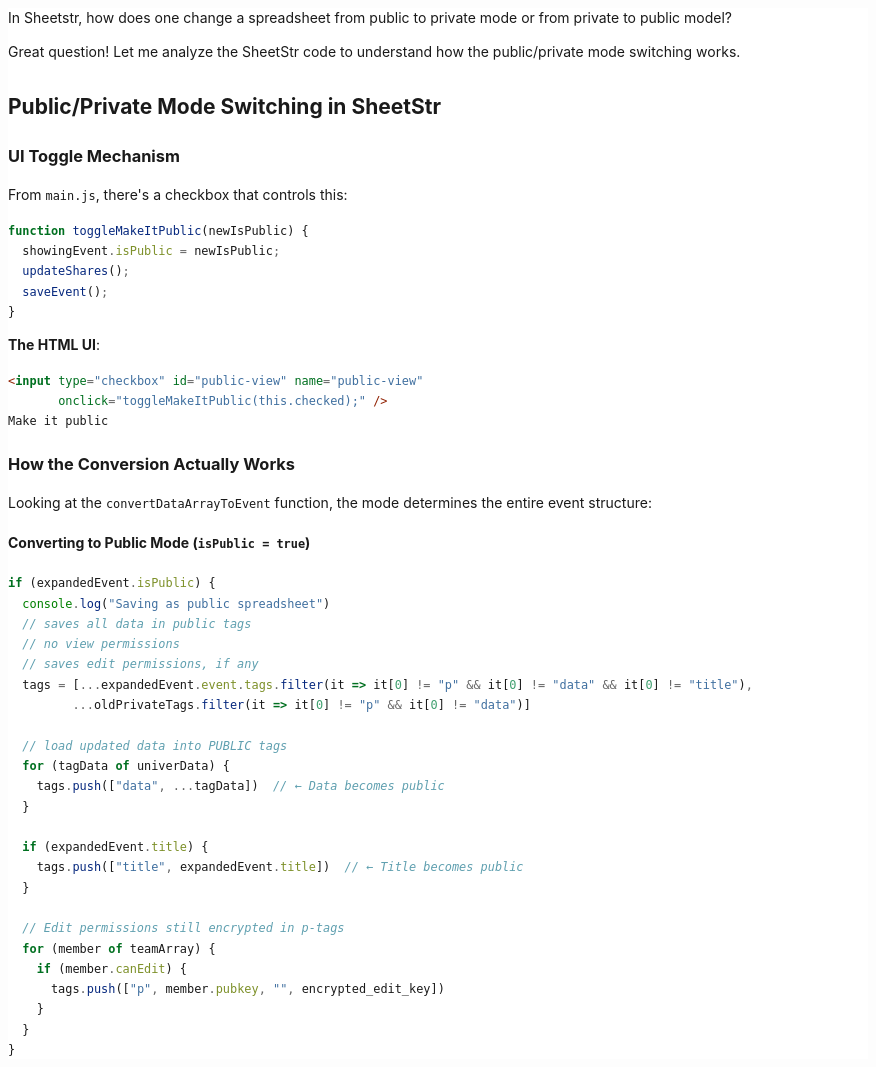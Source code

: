 

In Sheetstr, how does one change a spreadsheet from public to private mode or from private to public model?

Great question! Let me analyze the SheetStr code to understand how the public/private mode switching works.

## Public/Private Mode Switching in SheetStr

### **UI Toggle Mechanism**
From `main.js`, there's a checkbox that controls this:
```javascript
function toggleMakeItPublic(newIsPublic) {
  showingEvent.isPublic = newIsPublic;
  updateShares();
  saveEvent();
}
```

**The HTML UI**:
```html
<input type="checkbox" id="public-view" name="public-view" 
       onclick="toggleMakeItPublic(this.checked);" />
Make it public
```

### **How the Conversion Actually Works**

Looking at the `convertDataArrayToEvent` function, the mode determines the entire event structure:

#### **Converting to Public Mode (`isPublic = true`)**
```javascript
if (expandedEvent.isPublic) {
  console.log("Saving as public spreadsheet")
  // saves all data in public tags
  // no view permissions
  // saves edit permissions, if any
  tags = [...expandedEvent.event.tags.filter(it => it[0] != "p" && it[0] != "data" && it[0] != "title"), 
         ...oldPrivateTags.filter(it => it[0] != "p" && it[0] != "data")]
  
  // load updated data into PUBLIC tags
  for (tagData of univerData) {
    tags.push(["data", ...tagData])  // ← Data becomes public
  }

  if (expandedEvent.title) {
    tags.push(["title", expandedEvent.title])  // ← Title becomes public
  }
  
  // Edit permissions still encrypted in p-tags
  for (member of teamArray) {
    if (member.canEdit) {
      tags.push(["p", member.pubkey, "", encrypted_edit_key])
    }
  }
}
```
